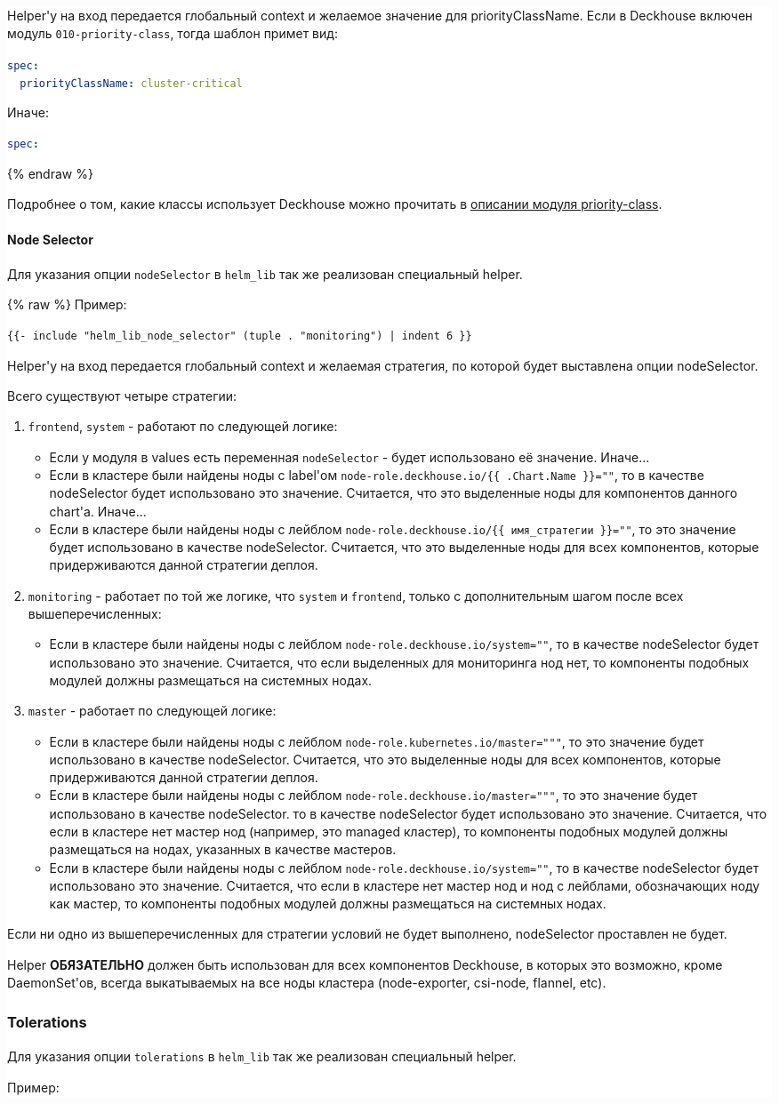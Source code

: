 Helper'у на вход передается глобальный context и желаемое значение для priorityClassName. Если в Deckhouse включен модуль `010-priority-class`, тогда шаблон примет вид:
```yaml
spec:
  priorityClassName: cluster-critical
```
Иначе:
```yaml
spec:
```
{% endraw %}

Подробнее о том, какие классы использует Deckhouse можно прочитать в [описании модуля priority-class](/modules/010-priority-class/).

#### Node Selector

Для указания опции `nodeSelector` в `helm_lib` так же реализован специальный helper.

{% raw %}
Пример:
```gotemplate
{{- include "helm_lib_node_selector" (tuple . "monitoring") | indent 6 }}
```
Helper'у на вход передается глобальный context и желаемая стратегия, по которой будет выставлена опции nodeSelector.

Всего существуют четыре стратегии:
1. `frontend`, `system` - работают по следующей логике:
    * Если у модуля в values есть переменная `nodeSelector` - будет использовано её значение. Иначе...
    * Если в кластере были найдены ноды с label'ом `node-role.deckhouse.io/{{ .Chart.Name }}=""`, то в качестве nodeSelector будет использовано это значение. Считается, что это выделенные ноды для компонентов данного chart'а. Иначе...
    * Если в кластере были найдены ноды с лейблом `node-role.deckhouse.io/{{ имя_стратегии }}=""`, то это значение будет использовано в качестве nodeSelector. Считается, что это выделенные ноды для всех компонентов, которые придерживаются данной стратегии деплоя.

2. `monitoring` - работает по той же логике, что `system` и `frontend`, только с дополнительным шагом после всех вышеперечисленных:
    * Если в кластере были найдены ноды с лейблом `node-role.deckhouse.io/system=""`, то в качестве nodeSelector будет использовано это значение. Считается, что если выделенных для мониторинга нод нет, то компоненты подобных модулей должны размещаться на системных нодах.

3. `master` - работает по следующей логике:
    * Если в кластере были найдены ноды с лейблом `node-role.kubernetes.io/master="""`, то это значение будет использовано в качестве nodeSelector. Считается, что это выделенные ноды для всех компонентов, которые придерживаются данной стратегии деплоя.
    * Если в кластере были найдены ноды с лейблом `node-role.deckhouse.io/master="""`, то это значение будет использовано в качестве nodeSelector. то в качестве nodeSelector будет использовано это значение. Считается, что если в кластере нет мастер нод (например, это managed кластер), то компоненты подобных модулей должны размещаться на нодах, указанных в качестве мастеров.
    * Если в кластере были найдены ноды с лейблом `node-role.deckhouse.io/system=""`, то в качестве nodeSelector будет использовано это значение. Считается, что если в кластере нет мастер нод и нод с лейблами, обозначающих ноду как мастер, то компоненты подобных модулей должны размещаться на системных нодах.

Если ни одно из вышеперечисленных для стратегии условий не будет выполнено, nodeSelector проставлен не будет.

Helper **ОБЯЗАТЕЛЬНО** должен быть использован для всех компонентов Deckhouse, в которых это возможно, кроме DaemonSet'ов, всегда выкатываемых на все ноды кластера (node-exporter, csi-node, flannel, etc).

### Tolerations

Для указания опции `tolerations` в `helm_lib` так же реализован специальный helper.

Пример:
```gotemplate
```